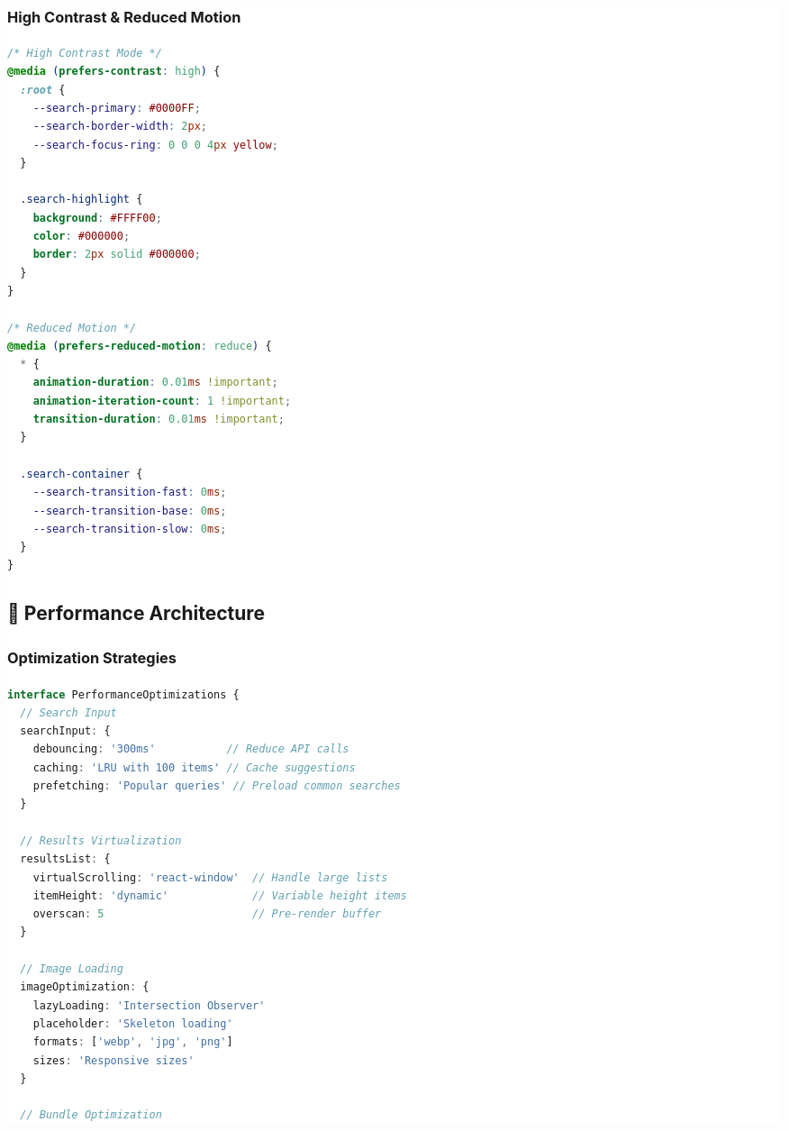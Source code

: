 ### High Contrast & Reduced Motion

```css
/* High Contrast Mode */
@media (prefers-contrast: high) {
  :root {
    --search-primary: #0000FF;
    --search-border-width: 2px;
    --search-focus-ring: 0 0 0 4px yellow;
  }

  .search-highlight {
    background: #FFFF00;
    color: #000000;
    border: 2px solid #000000;
  }
}

/* Reduced Motion */
@media (prefers-reduced-motion: reduce) {
  * {
    animation-duration: 0.01ms !important;
    animation-iteration-count: 1 !important;
    transition-duration: 0.01ms !important;
  }

  .search-container {
    --search-transition-fast: 0ms;
    --search-transition-base: 0ms;
    --search-transition-slow: 0ms;
  }
}
```

## 🚀 Performance Architecture

### Optimization Strategies

```typescript
interface PerformanceOptimizations {
  // Search Input
  searchInput: {
    debouncing: '300ms'           // Reduce API calls
    caching: 'LRU with 100 items' // Cache suggestions
    prefetching: 'Popular queries' // Preload common searches
  }

  // Results Virtualization
  resultsList: {
    virtualScrolling: 'react-window'  // Handle large lists
    itemHeight: 'dynamic'             // Variable height items
    overscan: 5                       // Pre-render buffer
  }

  // Image Loading
  imageOptimization: {
    lazyLoading: 'Intersection Observer'
    placeholder: 'Skeleton loading'
    formats: ['webp', 'jpg', 'png']
    sizes: 'Responsive sizes'
  }

  // Bundle Optimization
```